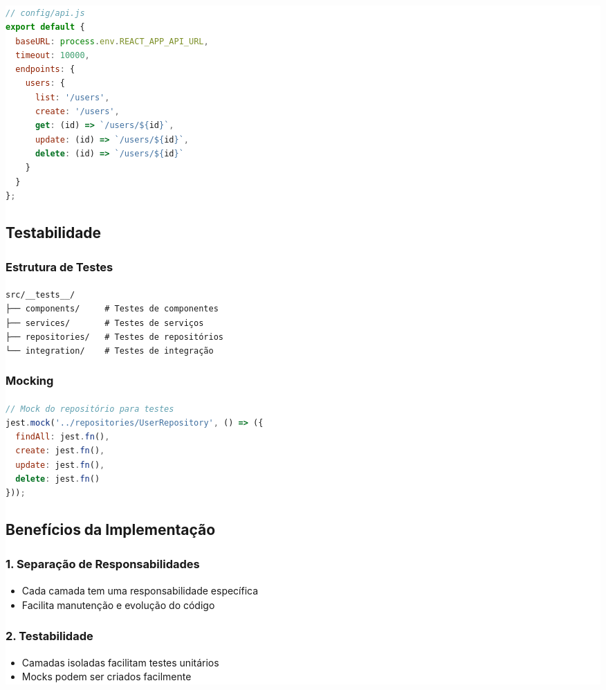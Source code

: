 ```javascript
// config/api.js
export default {
  baseURL: process.env.REACT_APP_API_URL,
  timeout: 10000,
  endpoints: {
    users: {
      list: '/users',
      create: '/users',
      get: (id) => `/users/${id}`,
      update: (id) => `/users/${id}`,
      delete: (id) => `/users/${id}`
    }
  }
};
```

## Testabilidade

### Estrutura de Testes

```
src/__tests__/
├── components/     # Testes de componentes
├── services/       # Testes de serviços
├── repositories/   # Testes de repositórios
└── integration/    # Testes de integração
```

### Mocking

```javascript
// Mock do repositório para testes
jest.mock('../repositories/UserRepository', () => ({
  findAll: jest.fn(),
  create: jest.fn(),
  update: jest.fn(),
  delete: jest.fn()
}));
```

## Benefícios da Implementação

### 1. **Separação de Responsabilidades**
- Cada camada tem uma responsabilidade específica
- Facilita manutenção e evolução do código

### 2. **Testabilidade**
- Camadas isoladas facilitam testes unitários
- Mocks podem ser criados facilmente
